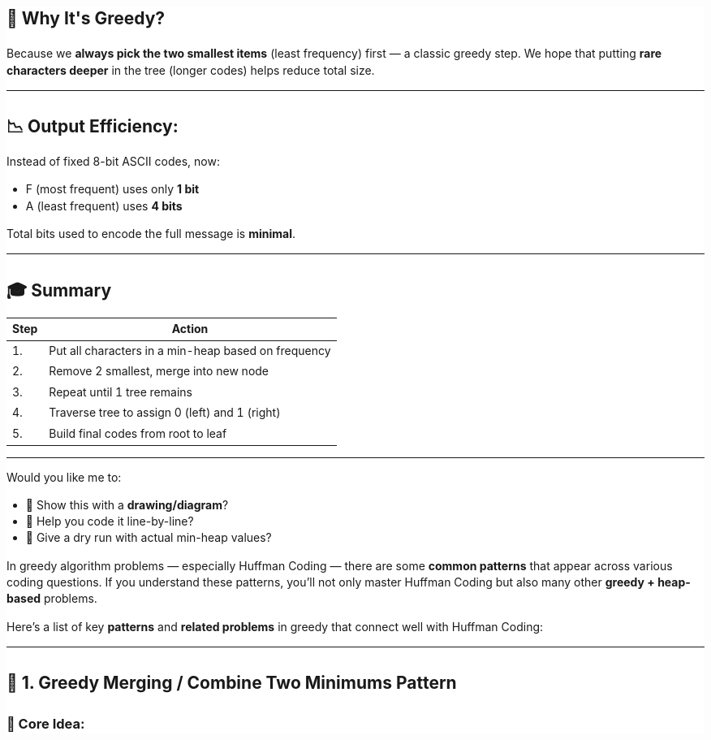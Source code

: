 ## 🧠 Why It's Greedy?

Because we **always pick the two smallest items** (least frequency) first — a classic greedy step. We hope that putting **rare characters deeper** in the tree (longer codes) helps reduce total size.

---

## 📉 Output Efficiency:

Instead of fixed 8-bit ASCII codes, now:

* F (most frequent) uses only **1 bit**
* A (least frequent) uses **4 bits**

Total bits used to encode the full message is **minimal**.

---

## 🎓 Summary

| Step | Action                                              |
| ---- | --------------------------------------------------- |
| 1.   | Put all characters in a min-heap based on frequency |
| 2.   | Remove 2 smallest, merge into new node              |
| 3.   | Repeat until 1 tree remains                         |
| 4.   | Traverse tree to assign 0 (left) and 1 (right)      |
| 5.   | Build final codes from root to leaf                 |

---

Would you like me to:

* 🔁 Show this with a **drawing/diagram**?
* 🧪 Help you code it line-by-line?
* 🧩 Give a dry run with actual min-heap values?


In greedy algorithm problems — especially Huffman Coding — there are some **common patterns** that appear across various coding questions. If you understand these patterns, you’ll not only master Huffman Coding but also many other **greedy + heap-based** problems.

Here’s a list of key **patterns** and **related problems** in greedy that connect well with Huffman Coding:

---

## 🔁 1. **Greedy Merging / Combine Two Minimums Pattern**

### 🔑 Core Idea:
